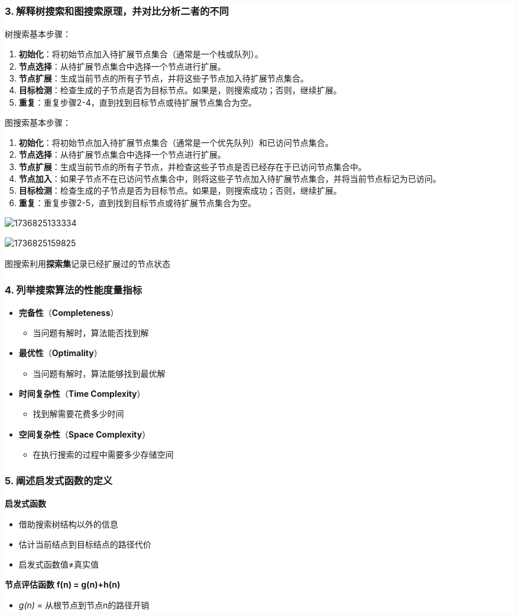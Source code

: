 

### 3. 解释树搜索和图搜索原理，并对比分析二者的不同

树搜索基本步骤：

1. **初始化**：将初始节点加入待扩展节点集合（通常是一个栈或队列）。
2. **节点选择**：从待扩展节点集合中选择一个节点进行扩展。
3. **节点扩展**：生成当前节点的所有子节点，并将这些子节点加入待扩展节点集合。
4. **目标检测**：检查生成的子节点是否为目标节点。如果是，则搜索成功；否则，继续扩展。
5. **重复**：重复步骤2-4，直到找到目标节点或待扩展节点集合为空。

图搜索基本步骤：

1. **初始化**：将初始节点加入待扩展节点集合（通常是一个优先队列）和已访问节点集合。
2. **节点选择**：从待扩展节点集合中选择一个节点进行扩展。
3. **节点扩展**：生成当前节点的所有子节点，并检查这些子节点是否已经存在于已访问节点集合中。
4. **节点加入**：如果子节点不在已访问节点集合中，则将这些子节点加入待扩展节点集合，并将当前节点标记为已访问。
5. **目标检测**：检查生成的子节点是否为目标节点。如果是，则搜索成功；否则，继续扩展。
6. **重复**：重复步骤2-5，直到找到目标节点或待扩展节点集合为空。

![1736825133334](https://cdn.jsdmirror.com/gh/Satori5ama/Figurebed@main/img/%E7%AE%80%E7%AD%94.assets/1736825133334.png)

![1736825159825](https://cdn.jsdmirror.com/gh/Satori5ama/Figurebed@main/img/%E7%AE%80%E7%AD%94.assets/1736825159825.png)

图搜索利用**探索集**记录已经扩展过的节点状态



### 4. 列举搜索算法的性能度量指标

- **完备性**（**Completeness**）
  - 当问题有解时，算法能否找到解

- **最优性**（**Optimality**）
  - 当问题有解时，算法能够找到最优解

- **时间复杂性**（**Time Complexity**）
  - 找到解需要花费多少时间

- **空间复杂性**（**Space Complexity**）
  - 在执行搜索的过程中需要多少存储空间



### 5. 阐述启发式函数的定义

**启发式函数**

- 借助搜索树结构以外的信息

- 估计当前结点到目标结点的路径代价

- 启发式函数值≠真实值

**节点评估函数** **f(n) = g(n)+h(n)**

- *g(n)* = 从根节点到节点n的路径开销
